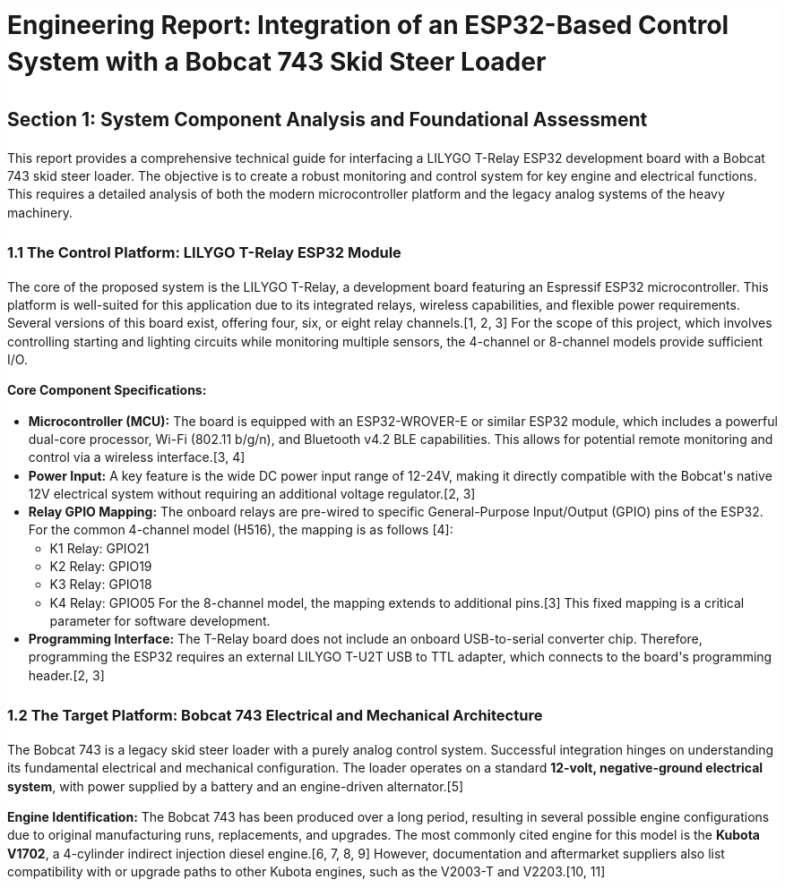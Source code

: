 # Engineering Report: Integration of an ESP32-Based Control System with a Bobcat 743 Skid Steer Loader

## Section 1: System Component Analysis and Foundational Assessment

This report provides a comprehensive technical guide for interfacing a LILYGO T-Relay ESP32 development board with a Bobcat 743 skid steer loader. The objective is to create a robust monitoring and control system for key engine and electrical functions. This requires a detailed analysis of both the modern microcontroller platform and the legacy analog systems of the heavy machinery.

### 1.1 The Control Platform: LILYGO T-Relay ESP32 Module

The core of the proposed system is the LILYGO T-Relay, a development board featuring an Espressif ESP32 microcontroller. This platform is well-suited for this application due to its integrated relays, wireless capabilities, and flexible power requirements. Several versions of this board exist, offering four, six, or eight relay channels.[1, 2, 3] For the scope of this project, which involves controlling starting and lighting circuits while monitoring multiple sensors, the 4-channel or 8-channel models provide sufficient I/O.

**Core Component Specifications:**
*   **Microcontroller (MCU):** The board is equipped with an ESP32-WROVER-E or similar ESP32 module, which includes a powerful dual-core processor, Wi-Fi (802.11 b/g/n), and Bluetooth v4.2 BLE capabilities. This allows for potential remote monitoring and control via a wireless interface.[3, 4]
*   **Power Input:** A key feature is the wide DC power input range of 12-24V, making it directly compatible with the Bobcat's native 12V electrical system without requiring an additional voltage regulator.[2, 3]
*   **Relay GPIO Mapping:** The onboard relays are pre-wired to specific General-Purpose Input/Output (GPIO) pins of the ESP32. For the common 4-channel model (H516), the mapping is as follows [4]:
    *   K1 Relay: GPIO21
    *   K2 Relay: GPIO19
    *   K3 Relay: GPIO18
    *   K4 Relay: GPIO05
    For the 8-channel model, the mapping extends to additional pins.[3] This fixed mapping is a critical parameter for software development.
*   **Programming Interface:** The T-Relay board does not include an onboard USB-to-serial converter chip. Therefore, programming the ESP32 requires an external LILYGO T-U2T USB to TTL adapter, which connects to the board's programming header.[2, 3]

### 1.2 The Target Platform: Bobcat 743 Electrical and Mechanical Architecture

The Bobcat 743 is a legacy skid steer loader with a purely analog control system. Successful integration hinges on understanding its fundamental electrical and mechanical configuration. The loader operates on a standard **12-volt, negative-ground electrical system**, with power supplied by a battery and an engine-driven alternator.[5]

**Engine Identification:**
The Bobcat 743 has been produced over a long period, resulting in several possible engine configurations due to original manufacturing runs, replacements, and upgrades. The most commonly cited engine for this model is the **Kubota V1702**, a 4-cylinder indirect injection diesel engine.[6, 7, 8, 9] However, documentation and aftermarket suppliers also list compatibility with or upgrade paths to other Kubota engines, such as the V2003-T and V2203.[10, 11]
